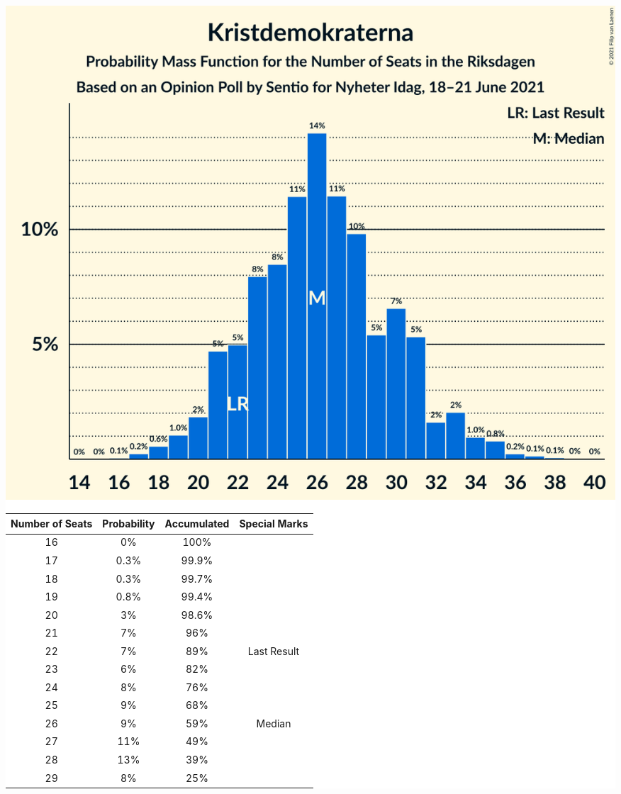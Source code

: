 ![Graph with seats probability mass function not yet produced](2021-06-21-Sentio-seats-pmf-kristdemokraterna.png "Seats Probability Mass Function")

| Number of Seats | Probability | Accumulated | Special Marks |
|:---------------:|:-----------:|:-----------:|:-------------:|
| 16 | 0% | 100% |  |
| 17 | 0.3% | 99.9% |  |
| 18 | 0.3% | 99.7% |  |
| 19 | 0.8% | 99.4% |  |
| 20 | 3% | 98.6% |  |
| 21 | 7% | 96% |  |
| 22 | 7% | 89% | Last Result |
| 23 | 6% | 82% |  |
| 24 | 8% | 76% |  |
| 25 | 9% | 68% |  |
| 26 | 9% | 59% | Median |
| 27 | 11% | 49% |  |
| 28 | 13% | 39% |  |
| 29 | 8% | 25% |  |